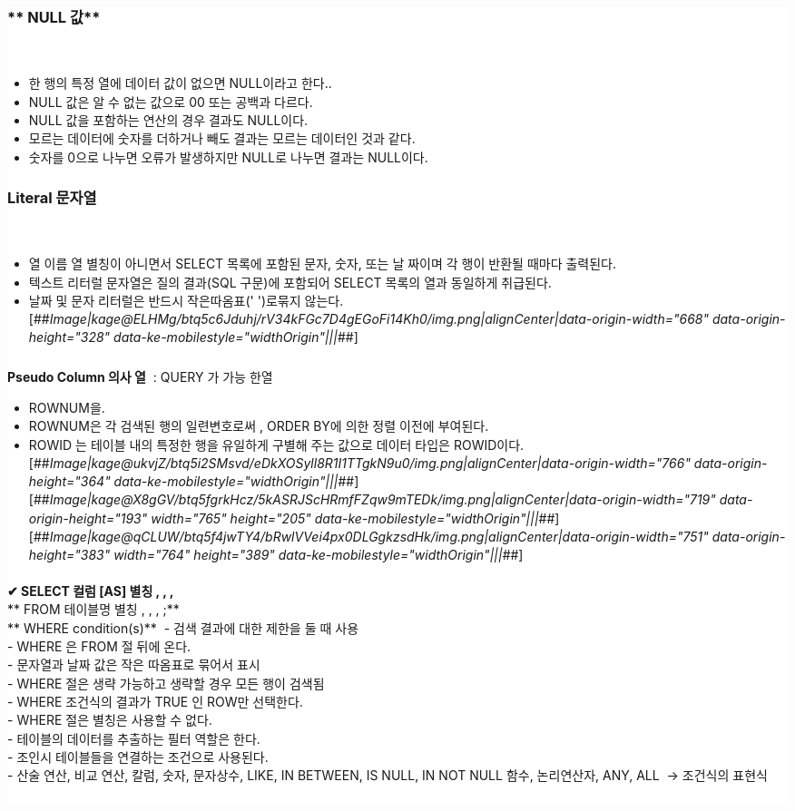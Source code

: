 ### ** NULL 값**
​
  - 한 행의 특정 열에 데이터 값이 없으면 NULL이라고 한다..  
  - NULL 값은 알 수 없는 값으로 00 또는 공백과 다르다.  
  - NULL 값을 포함하는 연산의 경우 결과도 NULL이다.  
  - 모르는 데이터에 숫자를 더하거나 빼도 결과는 모르는 데이터인 것과 같다.  
  - 숫자를 0으로 나누면 오류가 발생하지만 NULL로 나누면 결과는 NULL이다.
​
### **Literal 문자열**
​
  
  - 열 이름 열 별칭이 아니면서 SELECT 목록에 포함된 문자, 숫자, 또는 날 짜이며 각 행이 반환될 때마다 출력된다.  
  - 텍스트 리터럴 문자열은 질의 결과(SQL 구문)에 포함되어 SELECT 목록의 열과 동일하게 취급된다.  
  - 날짜 및 문자 리터럴은 반드시 작은따옴표(' ')로묶지 않는다.
​
[##_Image|kage@ELHMg/btq5c6Jduhj/rV34kFGc7D4gEGoFi14Kh0/img.png|alignCenter|data-origin-width="668" data-origin-height="328" data-ke-mobilestyle="widthOrigin"|||_##]
​
###   
  
**Pseudo Column 의사 열**
​
  : QUERY 가 가능 한열  
  - ROWNUM을.  
  - ROWNUM은 각 검색된 행의 일련변호로써 , ORDER BY에 의한 정렬 이전에 부여된다.  
  - ROWID 는 테이블 내의 특정한 행을 유일하게 구별해 주는 값으로 데이터 타입은 ROWID이다.
​
[##_Image|kage@ukvjZ/btq5i2SMsvd/eDkXOSyll8R1I1TTgkN9u0/img.png|alignCenter|data-origin-width="766" data-origin-height="364" data-ke-mobilestyle="widthOrigin"|||_##]
​
[##_Image|kage@X8gGV/btq5fgrkHcz/5kASRJScHRmfFZqw9mTEDk/img.png|alignCenter|data-origin-width="719" data-origin-height="193" width="765" height="205" data-ke-mobilestyle="widthOrigin"|||_##]
​
[##_Image|kage@qCLUW/btq5f4jwTY4/bRwlVVei4px0DLGgkzsdHk/img.png|alignCenter|data-origin-width="751" data-origin-height="383" width="764" height="389" data-ke-mobilestyle="widthOrigin"|||_##]
​
####   
  
**✔ SELECT 컬럼 \[AS\] 별칭 , , ,**  
**   FROM 테이블명 별칭 , , ,  ;**  
**   WHERE condition(s)**
​
    - 검색 결과에 대한 제한을 둘 때 사용  
    - WHERE 은 FROM 절 뒤에 온다.  
    - 문자열과 날짜 값은 작은 따옴표로 묶어서 표시  
    - WHERE 절은 생략 가능하고 생략할 경우 모든 행이 검색됨  
    - WHERE 조건식의 결과가 TRUE 인 ROW만 선택한다.  
    - WHERE 절은 별칭은 사용할 수 없다.  
    - 테이블의 데이터를 추출하는 필터 역할은 한다.  
    - 조인시 테이블들을 연결하는 조건으로 사용된다.  
    - 산술 연산, 비교 연산, 칼럼, 숫자, 문자상수, LIKE, IN BETWEEN, IS NULL, IN NOT NULL 함수, 논리연산자, ANY, ALL
​
       → 조건식의 표현식  
​
  